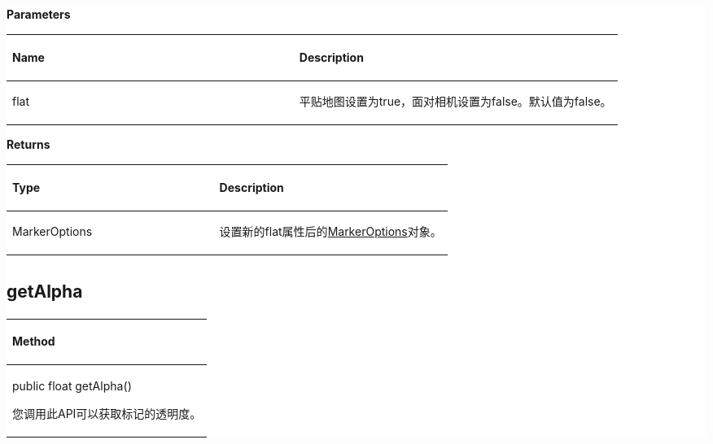 </tbody>
</table>

**Parameters**

<a name="table16136mcpsimp"></a>
<table><thead align="left"><tr id="row16141mcpsimp"><th class="cellrowborder" valign="top" width="47%" id="mcps1.1.3.1.1"><p id="p16143mcpsimp"><a name="p16143mcpsimp"></a><a name="p16143mcpsimp"></a>Name</p>
</th>
<th class="cellrowborder" valign="top" width="53%" id="mcps1.1.3.1.2"><p id="p16145mcpsimp"><a name="p16145mcpsimp"></a><a name="p16145mcpsimp"></a>Description</p>
</th>
</tr>
</thead>
<tbody><tr id="row16146mcpsimp"><td class="cellrowborder" valign="top" width="47%" headers="mcps1.1.3.1.1 "><p id="p16148mcpsimp"><a name="p16148mcpsimp"></a><a name="p16148mcpsimp"></a>flat</p>
</td>
<td class="cellrowborder" valign="top" width="53%" headers="mcps1.1.3.1.2 "><p id="p16150mcpsimp"><a name="p16150mcpsimp"></a><a name="p16150mcpsimp"></a>平贴地图设置为true，面对相机设置为false。默认值为false。</p>
</td>
</tr>
</tbody>
</table>

**Returns**

<a name="table16153mcpsimp"></a>
<table><thead align="left"><tr id="row16158mcpsimp"><th class="cellrowborder" valign="top" width="47%" id="mcps1.1.3.1.1"><p id="p16160mcpsimp"><a name="p16160mcpsimp"></a><a name="p16160mcpsimp"></a>Type</p>
</th>
<th class="cellrowborder" valign="top" width="53%" id="mcps1.1.3.1.2"><p id="p16162mcpsimp"><a name="p16162mcpsimp"></a><a name="p16162mcpsimp"></a>Description</p>
</th>
</tr>
</thead>
<tbody><tr id="row16163mcpsimp"><td class="cellrowborder" valign="top" width="47%" headers="mcps1.1.3.1.1 "><p id="p16165mcpsimp"><a name="p16165mcpsimp"></a><a name="p16165mcpsimp"></a>MarkerOptions</p>
</td>
<td class="cellrowborder" valign="top" width="53%" headers="mcps1.1.3.1.2 "><p id="p16167mcpsimp"><a name="p16167mcpsimp"></a><a name="p16167mcpsimp"></a>设置新的flat属性后的<a href="markeroptions.md">MarkerOptions</a>对象。</p>
</td>
</tr>
</tbody>
</table>

## getAlpha<a name="section1832455019318"></a>

<a name="table16169mcpsimp"></a>
<table><thead align="left"><tr id="row16173mcpsimp"><th class="cellrowborder" valign="top" width="100%" id="mcps1.1.2.1.1"><p id="p16175mcpsimp"><a name="p16175mcpsimp"></a><a name="p16175mcpsimp"></a>Method</p>
</th>
</tr>
</thead>
<tbody><tr id="row16176mcpsimp"><td class="cellrowborder" valign="top" width="100%" headers="mcps1.1.2.1.1 "><p id="p16178mcpsimp"><a name="p16178mcpsimp"></a><a name="p16178mcpsimp"></a>public float getAlpha()</p>
<p id="p1246194419401"><a name="p1246194419401"></a><a name="p1246194419401"></a>您调用此API可以获取标记的透明度。</p>
</td>
</tr>